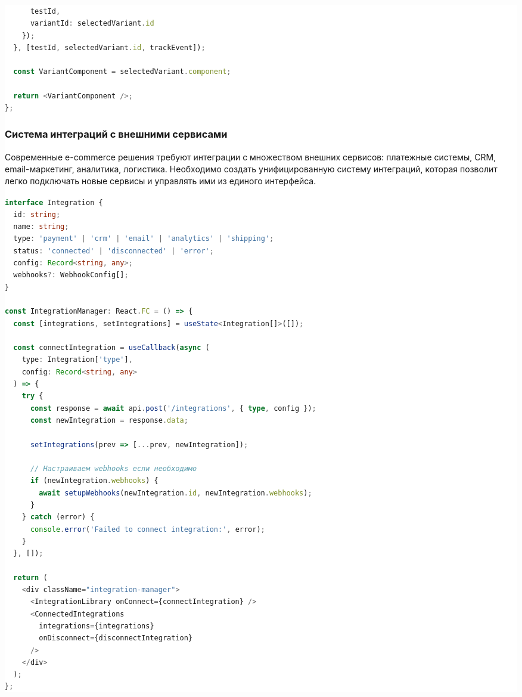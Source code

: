 ```typescript
      testId,
      variantId: selectedVariant.id
    });
  }, [testId, selectedVariant.id, trackEvent]);
  
  const VariantComponent = selectedVariant.component;
  
  return <VariantComponent />;
};
```

### Система интеграций с внешними сервисами

Современные e-commerce решения требуют интеграции с множеством внешних сервисов: платежные системы, CRM, email-маркетинг, аналитика, логистика. Необходимо создать унифицированную систему интеграций, которая позволит легко подключать новые сервисы и управлять ими из единого интерфейса.

```typescript
interface Integration {
  id: string;
  name: string;
  type: 'payment' | 'crm' | 'email' | 'analytics' | 'shipping';
  status: 'connected' | 'disconnected' | 'error';
  config: Record<string, any>;
  webhooks?: WebhookConfig[];
}

const IntegrationManager: React.FC = () => {
  const [integrations, setIntegrations] = useState<Integration[]>([]);
  
  const connectIntegration = useCallback(async (
    type: Integration['type'],
    config: Record<string, any>
  ) => {
    try {
      const response = await api.post('/integrations', { type, config });
      const newIntegration = response.data;
      
      setIntegrations(prev => [...prev, newIntegration]);
      
      // Настраиваем webhooks если необходимо
      if (newIntegration.webhooks) {
        await setupWebhooks(newIntegration.id, newIntegration.webhooks);
      }
    } catch (error) {
      console.error('Failed to connect integration:', error);
    }
  }, []);
  
  return (
    <div className="integration-manager">
      <IntegrationLibrary onConnect={connectIntegration} />
      <ConnectedIntegrations 
        integrations={integrations}
        onDisconnect={disconnectIntegration}
      />
    </div>
  );
};
```
